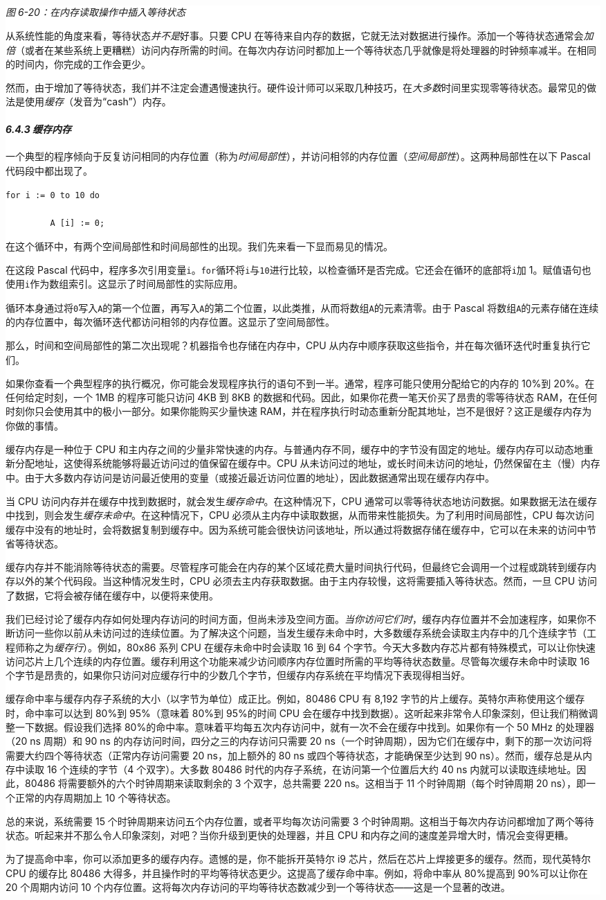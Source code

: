 *图 6-20：在内存读取操作中插入等待状态*

从系统性能的角度来看，等待状态*并不是*好事。只要 CPU 在等待来自内存的数据，它就无法对数据进行操作。添加一个等待状态通常会*加倍*（或者在某些系统上更糟糕）访问内存所需的时间。在每次内存访问时都加上一个等待状态几乎就像是将处理器的时钟频率减半。在相同的时间内，你完成的工作会更少。

然而，由于增加了等待状态，我们并不注定会遭遇慢速执行。硬件设计师可以采取几种技巧，在*大多数*时间里实现零等待状态。最常见的做法是使用*缓存*（发音为“cash”）内存。

#### ***6.4.3 缓存内存***

一个典型的程序倾向于反复访问相同的内存位置（称为*时间局部性*），并访问相邻的内存位置（*空间局部性*）。这两种局部性在以下 Pascal 代码段中都出现了。

```
for i := 0 to 10 do

         A [i] := 0;
```

在这个循环中，有两个空间局部性和时间局部性的出现。我们先来看一下显而易见的情况。

在这段 Pascal 代码中，程序多次引用变量`i`。`for`循环将`i`与`10`进行比较，以检查循环是否完成。它还会在循环的底部将`i`加 1。赋值语句也使用`i`作为数组索引。这显示了时间局部性的实际应用。

循环本身通过将`0`写入`A`的第一个位置，再写入`A`的第二个位置，以此类推，从而将数组`A`的元素清零。由于 Pascal 将数组`A`的元素存储在连续的内存位置中，每次循环迭代都访问相邻的内存位置。这显示了空间局部性。

那么，时间和空间局部性的第二次出现呢？机器指令也存储在内存中，CPU 从内存中顺序获取这些指令，并在每次循环迭代时重复执行它们。

如果你查看一个典型程序的执行概况，你可能会发现程序执行的语句不到一半。通常，程序可能只使用分配给它的内存的 10%到 20%。在任何给定时刻，一个 1MB 的程序可能只访问 4KB 到 8KB 的数据和代码。因此，如果你花费一笔天价买了昂贵的零等待状态 RAM，在任何时刻你只会使用其中的极小一部分。如果你能购买少量快速 RAM，并在程序执行时动态重新分配其地址，岂不是很好？这正是缓存内存为你做的事情。

缓存内存是一种位于 CPU 和主内存之间的少量非常快速的内存。与普通内存不同，缓存中的字节没有固定的地址。缓存内存可以动态地重新分配地址，这使得系统能够将最近访问过的值保留在缓存中。CPU 从未访问过的地址，或长时间未访问的地址，仍然保留在主（慢）内存中。由于大多数内存访问是访问最近使用的变量（或接近最近访问位置的地址），因此数据通常出现在缓存内存中。

当 CPU 访问内存并在缓存中找到数据时，就会发生*缓存命中*。在这种情况下，CPU 通常可以零等待状态地访问数据。如果数据无法在缓存中找到，则会发生*缓存未命中*。在这种情况下，CPU 必须从主内存中读取数据，从而带来性能损失。为了利用时间局部性，CPU 每次访问缓存中没有的地址时，会将数据复制到缓存中。因为系统可能会很快访问该地址，所以通过将数据存储在缓存中，它可以在未来的访问中节省等待状态。

缓存内存并不能消除等待状态的需要。尽管程序可能会在内存的某个区域花费大量时间执行代码，但最终它会调用一个过程或跳转到缓存内存以外的某个代码段。当这种情况发生时，CPU 必须去主内存获取数据。由于主内存较慢，这将需要插入等待状态。然而，一旦 CPU 访问了数据，它将会被存储在缓存中，以便将来使用。

我们已经讨论了缓存内存如何处理内存访问的时间方面，但尚未涉及空间方面。*当你访问它们时*，缓存内存位置并不会加速程序，如果你不断访问一些你以前从未访问过的连续位置。为了解决这个问题，当发生缓存未命中时，大多数缓存系统会读取主内存中的几个连续字节（工程师称之为*缓存行*）。例如，80x86 系列 CPU 在缓存未命中时会读取 16 到 64 个字节。今天大多数内存芯片都有特殊模式，可以让你快速访问芯片上几个连续的内存位置。缓存利用这个功能来减少访问顺序内存位置时所需的平均等待状态数量。尽管每次缓存未命中时读取 16 个字节是昂贵的，如果你只访问对应缓存行中的少数几个字节，但缓存内存系统在平均情况下表现得相当好。

缓存命中率与缓存内存子系统的大小（以字节为单位）成正比。例如，80486 CPU 有 8,192 字节的片上缓存。英特尔声称使用这个缓存时，命中率可以达到 80%到 95%（意味着 80%到 95%的时间 CPU 会在缓存中找到数据）。这听起来非常令人印象深刻，但让我们稍微调整一下数据。假设我们选择 80%的命中率。意味着平均每五次内存访问中，就有一次不会在缓存中找到。如果你有一个 50 MHz 的处理器（20 ns 周期）和 90 ns 的内存访问时间，四分之三的内存访问只需要 20 ns（一个时钟周期），因为它们在缓存中，剩下的那一次访问将需要大约四个等待状态（正常内存访问需要 20 ns，加上额外的 80 ns 或四个等待状态，才能确保至少达到 90 ns）。然而，缓存总是从内存中读取 16 个连续的字节（4 个双字）。大多数 80486 时代的内存子系统，在访问第一个位置后大约 40 ns 内就可以读取连续地址。因此，80486 将需要额外的六个时钟周期来读取剩余的 3 个双字，总共需要 220 ns。这相当于 11 个时钟周期（每个时钟周期 20 ns），即一个正常的内存周期加上 10 个等待状态。

总的来说，系统需要 15 个时钟周期来访问五个内存位置，或者平均每次访问需要 3 个时钟周期。这相当于每次内存访问都增加了两个等待状态。听起来并不那么令人印象深刻，对吧？当你升级到更快的处理器，并且 CPU 和内存之间的速度差异增大时，情况会变得更糟。

为了提高命中率，你可以添加更多的缓存内存。遗憾的是，你不能拆开英特尔 i9 芯片，然后在芯片上焊接更多的缓存。然而，现代英特尔 CPU 的缓存比 80486 大得多，并且操作时的平均等待状态更少。这提高了缓存命中率。例如，将命中率从 80%提高到 90%可以让你在 20 个周期内访问 10 个内存位置。这将每次内存访问的平均等待状态数减少到一个等待状态——这是一个显著的改进。
